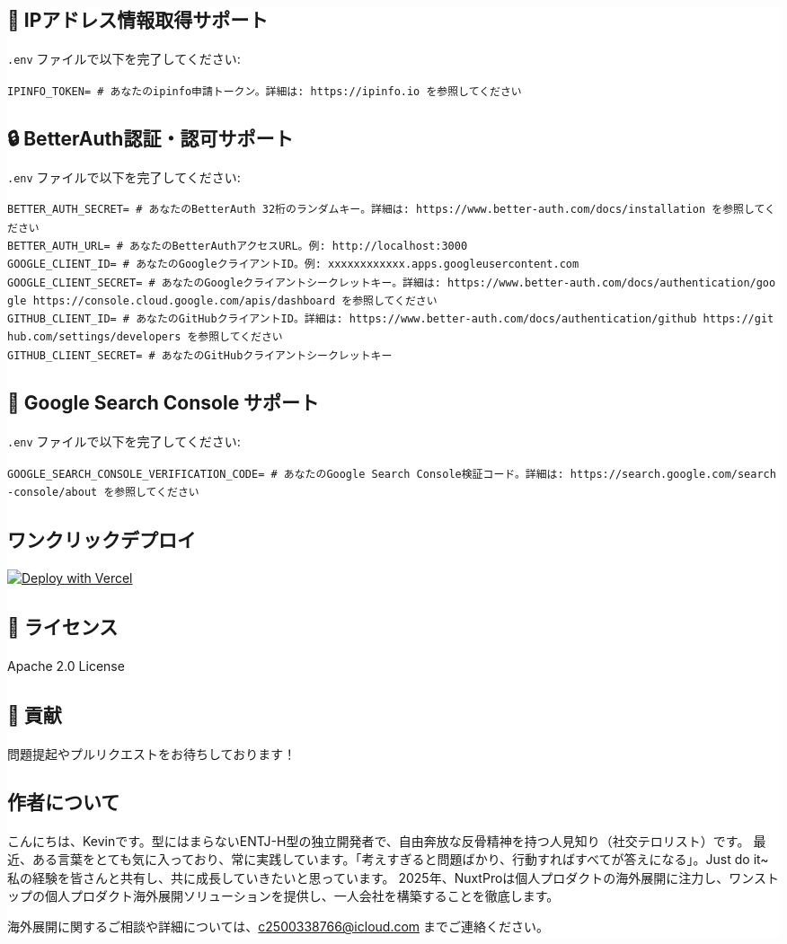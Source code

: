 ## 🌙 IPアドレス情報取得サポート

`.env` ファイルで以下を完了してください:
```
IPINFO_TOKEN= # あなたのipinfo申請トークン。詳細は: https://ipinfo.io を参照してください
```

## 🔒 BetterAuth認証・認可サポート

`.env` ファイルで以下を完了してください:
```
BETTER_AUTH_SECRET= # あなたのBetterAuth 32桁のランダムキー。詳細は: https://www.better-auth.com/docs/installation を参照してください
BETTER_AUTH_URL= # あなたのBetterAuthアクセスURL。例: http://localhost:3000
GOOGLE_CLIENT_ID= # あなたのGoogleクライアントID。例: xxxxxxxxxxxx.apps.googleusercontent.com
GOOGLE_CLIENT_SECRET= # あなたのGoogleクライアントシークレットキー。詳細は: https://www.better-auth.com/docs/authentication/google https://console.cloud.google.com/apis/dashboard を参照してください
GITHUB_CLIENT_ID= # あなたのGitHubクライアントID。詳細は: https://www.better-auth.com/docs/authentication/github https://github.com/settings/developers を参照してください
GITHUB_CLIENT_SECRET= # あなたのGitHubクライアントシークレットキー
```

## 🌙 Google Search Console サポート

`.env` ファイルで以下を完了してください:
```
GOOGLE_SEARCH_CONSOLE_VERIFICATION_CODE= # あなたのGoogle Search Console検証コード。詳細は: https://search.google.com/search-console/about を参照してください
```

## ワンクリックデプロイ

[![Deploy with Vercel](https://vercel.com/button)](https://vercel.com/new/clone?repository-url=https://github.com/PennyJoly/NuxtPro)

## 📄 ライセンス

Apache 2.0 License

## 🤝 貢献

問題提起やプルリクエストをお待ちしております！

## 作者について

こんにちは、Kevinです。型にはまらないENTJ-H型の独立開発者で、自由奔放な反骨精神を持つ人見知り（社交テロリスト）です。
最近、ある言葉をとても気に入っており、常に実践しています。「考えすぎると問題ばかり、行動すればすべてが答えになる」。Just do it~ 私の経験を皆さんと共有し、共に成長していきたいと思っています。
2025年、NuxtProは個人プロダクトの海外展開に注力し、ワンストップの個人プロダクト海外展開ソリューションを提供し、一人会社を構築することを徹底します。

海外展開に関するご相談や詳細については、c2500338766@icloud.com までご連絡ください。
